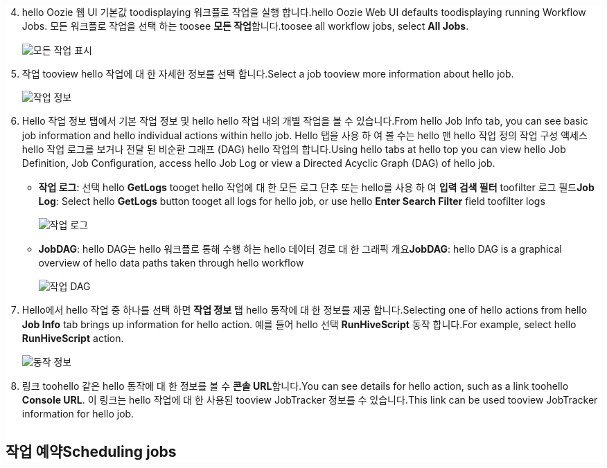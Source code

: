 4. <span data-ttu-id="93c2c-270">hello Oozie 웹 UI 기본값 toodisplaying 워크플로 작업을 실행 합니다.</span><span class="sxs-lookup"><span data-stu-id="93c2c-270">hello Oozie Web UI defaults toodisplaying running Workflow Jobs.</span></span> <span data-ttu-id="93c2c-271">모든 워크플로 작업을 선택 하는 toosee **모든 작업**합니다.</span><span class="sxs-lookup"><span data-stu-id="93c2c-271">toosee all workflow jobs, select **All Jobs**.</span></span>

    ![모든 작업 표시](./media/hdinsight-use-oozie-linux-mac/ooziejobs.png)

5. <span data-ttu-id="93c2c-273">작업 tooview hello 작업에 대 한 자세한 정보를 선택 합니다.</span><span class="sxs-lookup"><span data-stu-id="93c2c-273">Select a job tooview more information about hello job.</span></span>

    ![작업 정보](./media/hdinsight-use-oozie-linux-mac/jobinfo.png)

6. <span data-ttu-id="93c2c-275">Hello 작업 정보 탭에서 기본 작업 정보 및 hello hello 작업 내의 개별 작업을 볼 수 있습니다.</span><span class="sxs-lookup"><span data-stu-id="93c2c-275">From hello Job Info tab, you can see basic job information and hello individual actions within hello job.</span></span> <span data-ttu-id="93c2c-276">Hello 탭을 사용 하 여 볼 수는 hello 맨 hello 작업 정의 작업 구성 액세스 hello 작업 로그를 보거나 전달 된 비순환 그래프 (DAG) hello 작업의 합니다.</span><span class="sxs-lookup"><span data-stu-id="93c2c-276">Using hello tabs at hello top you can view hello Job Definition, Job Configuration, access hello Job Log or view a Directed Acyclic Graph (DAG) of hello job.</span></span>

   * <span data-ttu-id="93c2c-277">**작업 로그**: 선택 hello **GetLogs** tooget hello 작업에 대 한 모든 로그 단추 또는 hello를 사용 하 여 **입력 검색 필터** toofilter 로그 필드</span><span class="sxs-lookup"><span data-stu-id="93c2c-277">**Job Log**: Select hello **GetLogs** button tooget all logs for hello job, or use hello **Enter Search Filter** field toofilter logs</span></span>

       ![작업 로그](./media/hdinsight-use-oozie-linux-mac/joblog.png)

   * <span data-ttu-id="93c2c-279">**JobDAG**: hello DAG는 hello 워크플로 통해 수행 하는 hello 데이터 경로 대 한 그래픽 개요</span><span class="sxs-lookup"><span data-stu-id="93c2c-279">**JobDAG**: hello DAG is a graphical overview of hello data paths taken through hello workflow</span></span>

       ![작업 DAG](./media/hdinsight-use-oozie-linux-mac/jobdag.png)

7. <span data-ttu-id="93c2c-281">Hello에서 hello 작업 중 하나를 선택 하면 **작업 정보** 탭 hello 동작에 대 한 정보를 제공 합니다.</span><span class="sxs-lookup"><span data-stu-id="93c2c-281">Selecting one of hello actions from hello **Job Info** tab brings up information for hello action.</span></span> <span data-ttu-id="93c2c-282">예를 들어 hello 선택 **RunHiveScript** 동작 합니다.</span><span class="sxs-lookup"><span data-stu-id="93c2c-282">For example, select hello **RunHiveScript** action.</span></span>

    ![동작 정보](./media/hdinsight-use-oozie-linux-mac/action.png)

8. <span data-ttu-id="93c2c-284">링크 toohello 같은 hello 동작에 대 한 정보를 볼 수 **콘솔 URL**합니다.</span><span class="sxs-lookup"><span data-stu-id="93c2c-284">You can see details for hello action, such as a link toohello **Console URL**.</span></span> <span data-ttu-id="93c2c-285">이 링크는 hello 작업에 대 한 사용된 tooview JobTracker 정보를 수 있습니다.</span><span class="sxs-lookup"><span data-stu-id="93c2c-285">This link can be used tooview JobTracker information for hello job.</span></span>

## <a name="scheduling-jobs"></a><span data-ttu-id="93c2c-286">작업 예약</span><span class="sxs-lookup"><span data-stu-id="93c2c-286">Scheduling jobs</span></span>
